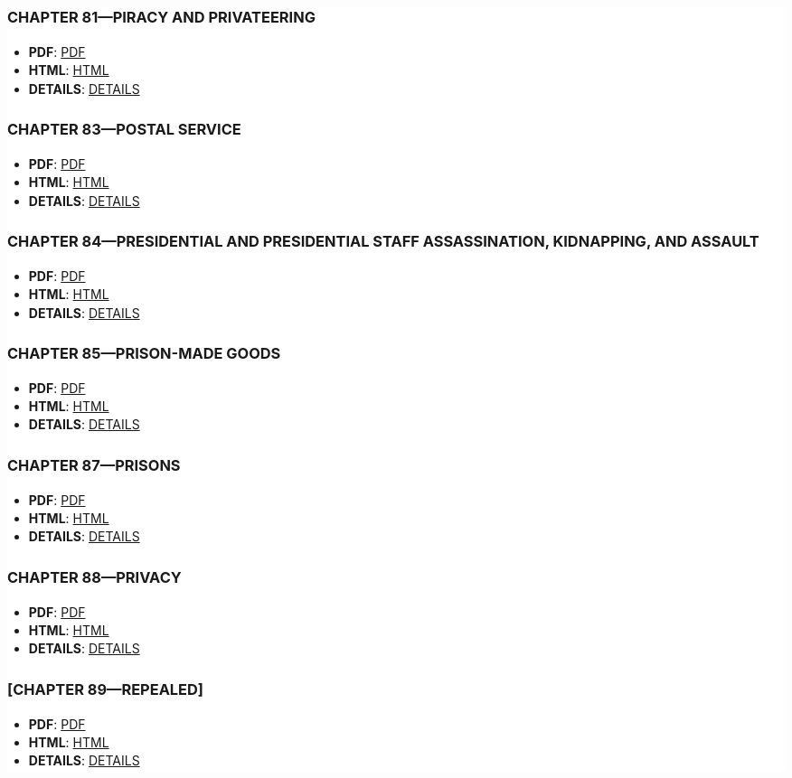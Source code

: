 ### CHAPTER 81—PIRACY AND PRIVATEERING
- **PDF**: [PDF](https://www.govinfo.gov/content/pkg/USCODE-2023-title18/pdf/USCODE-2023-title18-chapter81.pdf)
- **HTML**: [HTML](https://www.govinfo.gov/content/pkg/USCODE-2023-title18/html/USCODE-2023-title18-chapter81.htm)
- **DETAILS**: [DETAILS](https://www.govinfo.gov/app/details/USCODE-2023-title18-chapter81/)

### CHAPTER 83—POSTAL SERVICE
- **PDF**: [PDF](https://www.govinfo.gov/content/pkg/USCODE-2023-title18/pdf/USCODE-2023-title18-chapter83.pdf)
- **HTML**: [HTML](https://www.govinfo.gov/content/pkg/USCODE-2023-title18/html/USCODE-2023-title18-chapter83.htm)
- **DETAILS**: [DETAILS](https://www.govinfo.gov/app/details/USCODE-2023-title18-chapter83/)

### CHAPTER 84—PRESIDENTIAL AND PRESIDENTIAL STAFF ASSASSINATION, KIDNAPPING, AND ASSAULT
- **PDF**: [PDF](https://www.govinfo.gov/content/pkg/USCODE-2023-title18/pdf/USCODE-2023-title18-chapter84.pdf)
- **HTML**: [HTML](https://www.govinfo.gov/content/pkg/USCODE-2023-title18/html/USCODE-2023-title18-chapter84.htm)
- **DETAILS**: [DETAILS](https://www.govinfo.gov/app/details/USCODE-2023-title18-chapter84/)

### CHAPTER 85—PRISON-MADE GOODS
- **PDF**: [PDF](https://www.govinfo.gov/content/pkg/USCODE-2023-title18/pdf/USCODE-2023-title18-chapter85.pdf)
- **HTML**: [HTML](https://www.govinfo.gov/content/pkg/USCODE-2023-title18/html/USCODE-2023-title18-chapter85.htm)
- **DETAILS**: [DETAILS](https://www.govinfo.gov/app/details/USCODE-2023-title18-chapter85/)

### CHAPTER 87—PRISONS
- **PDF**: [PDF](https://www.govinfo.gov/content/pkg/USCODE-2023-title18/pdf/USCODE-2023-title18-chapter87.pdf)
- **HTML**: [HTML](https://www.govinfo.gov/content/pkg/USCODE-2023-title18/html/USCODE-2023-title18-chapter87.htm)
- **DETAILS**: [DETAILS](https://www.govinfo.gov/app/details/USCODE-2023-title18-chapter87/)

### CHAPTER 88—PRIVACY
- **PDF**: [PDF](https://www.govinfo.gov/content/pkg/USCODE-2023-title18/pdf/USCODE-2023-title18-chapter88.pdf)
- **HTML**: [HTML](https://www.govinfo.gov/content/pkg/USCODE-2023-title18/html/USCODE-2023-title18-chapter88.htm)
- **DETAILS**: [DETAILS](https://www.govinfo.gov/app/details/USCODE-2023-title18-chapter88/)

### [CHAPTER 89—REPEALED]
- **PDF**: [PDF](https://www.govinfo.gov/content/pkg/USCODE-2023-title18/pdf/USCODE-2023-title18-chapter89.pdf)
- **HTML**: [HTML](https://www.govinfo.gov/content/pkg/USCODE-2023-title18/html/USCODE-2023-title18-chapter89.htm)
- **DETAILS**: [DETAILS](https://www.govinfo.gov/app/details/USCODE-2023-title18-chapter89/)
